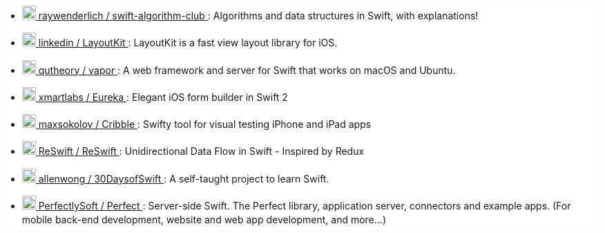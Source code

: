 * <img src='https://avatars0.githubusercontent.com/u/346853?v=3&s=40' height='20' width='20'>[
      raywenderlich
      /
      swift-algorithm-club
](https://github.com/raywenderlich/swift-algorithm-club): 
      Algorithms and data structures in Swift, with explanations!
    
* <img src='https://avatars1.githubusercontent.com/u/754768?v=3&s=40' height='20' width='20'>[
      linkedin
      /
      LayoutKit
](https://github.com/linkedin/LayoutKit): 
      LayoutKit is a fast view layout library for iOS.
    
* <img src='https://avatars2.githubusercontent.com/u/1342803?v=3&s=40' height='20' width='20'>[
      qutheory
      /
      vapor
](https://github.com/qutheory/vapor): 
      A web framework and server for Swift that works on macOS and Ubuntu.
    
* <img src='https://avatars2.githubusercontent.com/u/1746532?v=3&s=40' height='20' width='20'>[
      xmartlabs
      /
      Eureka
](https://github.com/xmartlabs/Eureka): 
      Elegant iOS form builder in Swift 2
    
* <img src='https://avatars2.githubusercontent.com/u/757071?v=3&s=40' height='20' width='20'>[
      maxsokolov
      /
      Cribble
](https://github.com/maxsokolov/Cribble): 
      Swifty tool for visual testing iPhone and iPad apps
    
* <img src='https://avatars1.githubusercontent.com/u/1423068?v=3&s=40' height='20' width='20'>[
      ReSwift
      /
      ReSwift
](https://github.com/ReSwift/ReSwift): 
      Unidirectional Data Flow in Swift - Inspired by Redux
    
* <img src='https://avatars2.githubusercontent.com/u/698982?v=3&s=40' height='20' width='20'>[
      allenwong
      /
      30DaysofSwift
](https://github.com/allenwong/30DaysofSwift): 
      A self-taught project to learn Swift.
    
* <img src='https://avatars3.githubusercontent.com/u/1755579?v=3&s=40' height='20' width='20'>[
      PerfectlySoft
      /
      Perfect
](https://github.com/PerfectlySoft/Perfect): 
      Server-side Swift. The Perfect library, application server, connectors and example apps. (For mobile back-end development, website and web app development, and more...)
    